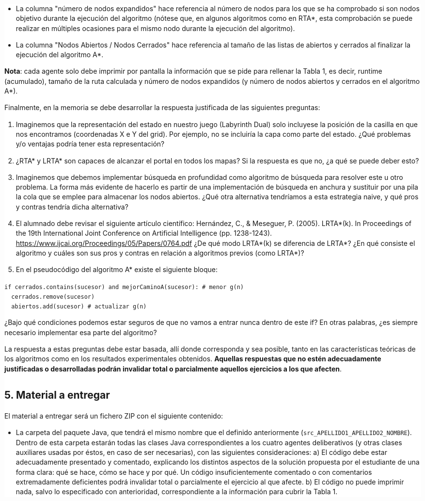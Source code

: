 * La columna "número de nodos expandidos" hace referencia al número de nodos para los que se ha comprobado si son nodos objetivo durante la ejecución del algoritmo (nótese que, en algunos algoritmos como en RTA*, esta comprobación se puede realizar en múltiples ocasiones para el mismo nodo durante la ejecución del algoritmo).

* La columna "Nodos Abiertos / Nodos Cerrados" hace referencia al tamaño de las listas de abiertos y cerrados al finalizar la ejecución del algoritmo A*.

**Nota**: cada agente solo debe imprimir por pantalla la información que se pide para rellenar la Tabla 1, es decir, runtime (acumulado), tamaño de la ruta calculada y número de nodos expandidos (y número de nodos abiertos y cerrados en el algoritmo A*).

Finalmente, en la memoria se debe desarrollar la respuesta justificada de las siguientes preguntas:

1) Imaginemos que la representación del estado en nuestro juego (Labyrinth Dual) solo incluyese la posición de la casilla en que nos encontramos (coordenadas X e Y del grid). Por ejemplo, no se incluiría la capa como parte del estado. ¿Qué problemas y/o ventajas podría tener esta representación?

2) ¿RTA* y LRTA* son capaces de alcanzar el portal en todos los mapas? Si la respuesta es que no, ¿a qué se puede deber esto?

3) Imaginemos que debemos implementar búsqueda en profundidad como algoritmo de búsqueda para resolver este u otro problema. La forma más evidente de hacerlo es partir de una implementación de búsqueda en anchura y sustituir por una pila la cola que se emplee para almacenar los nodos abiertos. ¿Qué otra alternativa tendríamos a esta estrategia naive, y qué pros y contras tendría dicha alternativa?

4) El alumnado debe revisar el siguiente artículo científico: Hernández, C., & Meseguer, P. (2005). LRTA*(k). In Proceedings of the 19th International Joint Conference on Artificial Intelligence (pp. 1238-1243). https://www.ijcai.org/Proceedings/05/Papers/0764.pdf ¿De qué modo LRTA*(k) se diferencia de LRTA*? ¿En qué consiste el algoritmo y cuáles son sus pros y contras en relación a algoritmos previos (como LRTA*)?

5) En el pseudocódigo del algoritmo A* existe el siguiente bloque:

```
if cerrados.contains(sucesor) and mejorCaminoA(sucesor): # menor g(n)
  cerrados.remove(sucesor)
  abiertos.add(sucesor) # actualizar g(n)
```

¿Bajo qué condiciones podemos estar seguros de que no vamos a entrar nunca dentro de este if? En otras palabras, ¿es siempre necesario implementar esa parte del algoritmo?

La respuesta a estas preguntas debe estar basada, allí donde corresponda y sea posible, tanto en las características teóricas de los algoritmos como en los resultados experimentales obtenidos. **Aquellas respuestas que no estén adecuadamente justificadas o desarrolladas podrán invalidar total o parcialmente aquellos ejercicios a los que afecten**.

## 5. Material a entregar

El material a entregar será un fichero ZIP con el siguiente contenido:

* La carpeta del paquete Java, que tendrá el mismo nombre que el definido anteriormente (`src_APELLIDO1_APELLIDO2_NOMBRE`). Dentro de esta carpeta estarán todas las clases Java correspondientes a los cuatro agentes deliberativos (y otras clases auxiliares usadas por éstos, en caso de ser necesarias), con las siguientes consideraciones:
  a) El código debe estar adecuadamente presentado y comentado, explicando los distintos aspectos de la solución propuesta por el estudiante de una forma clara: qué se hace, cómo se hace y por qué. Un código insuficientemente comentado o con comentarios extremadamente deficientes podrá invalidar total o parcialmente el ejercicio al que afecte.
  b) El código no puede imprimir nada, salvo lo especificado con anterioridad, correspondiente a la información para cubrir la Tabla 1.
